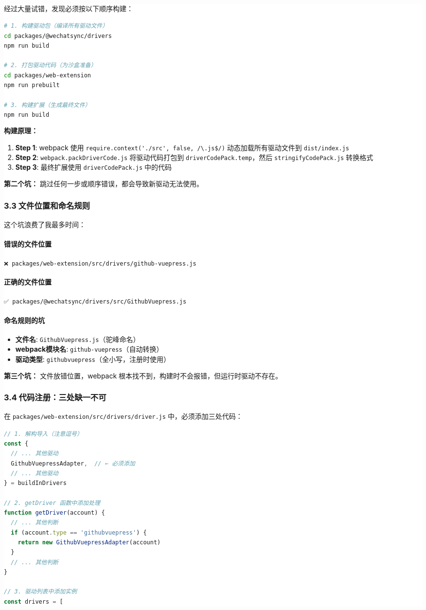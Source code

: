 经过大量试错，发现必须按以下顺序构建：

```bash
# 1. 构建驱动包（编译所有驱动文件）
cd packages/@wechatsync/drivers
npm run build

# 2. 打包驱动代码（为沙盒准备）
cd packages/web-extension  
npm run prebuilt

# 3. 构建扩展（生成最终文件）
npm run build
```

**构建原理：**

1. **Step 1**: webpack 使用 `require.context('./src', false, /\.js$/)` 动态加载所有驱动文件到 `dist/index.js`
2. **Step 2**: `webpack.packDriverCode.js` 将驱动代码打包到 `driverCodePack.temp`，然后 `stringifyCodePack.js` 转换格式
3. **Step 3**: 最终扩展使用 `driverCodePack.js` 中的代码

**第二个坑：** 跳过任何一步或顺序错误，都会导致新驱动无法使用。

### 3.3 文件位置和命名规则

这个坑浪费了我最多时间：

#### 错误的文件位置
```
❌ packages/web-extension/src/drivers/github-vuepress.js
```

#### 正确的文件位置  
```
✅ packages/@wechatsync/drivers/src/GithubVuepress.js
```

#### 命名规则的坑
- **文件名**: `GithubVuepress.js`（驼峰命名）
- **webpack模块名**: `github-vuepress`（自动转换）
- **驱动类型**: `githubvuepress`（全小写，注册时使用）

**第三个坑：** 文件放错位置，webpack 根本找不到，构建时不会报错，但运行时驱动不存在。

### 3.4 代码注册：三处缺一不可

在 `packages/web-extension/src/drivers/driver.js` 中，必须添加三处代码：

```javascript
// 1. 解构导入（注意逗号）
const {
  // ... 其他驱动
  GithubVuepressAdapter,  // ← 必须添加
  // ... 其他驱动
} = buildInDrivers

// 2. getDriver 函数中添加处理
function getDriver(account) {
  // ... 其他判断
  if (account.type == 'githubvuepress') {
    return new GithubVuepressAdapter(account)
  }
  // ... 其他判断
}

// 3. 驱动列表中添加实例
const drivers = [
```